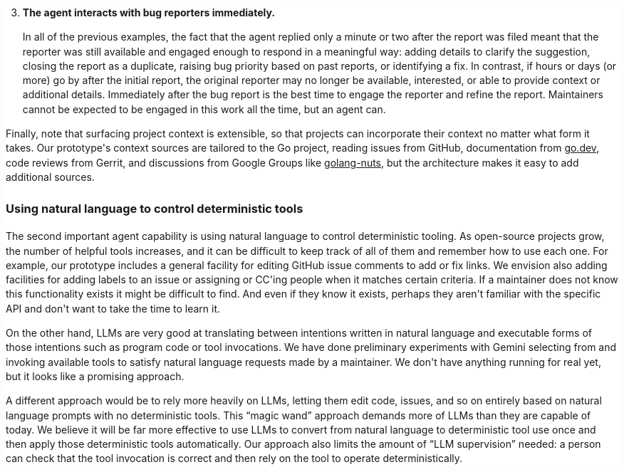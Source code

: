  3. **The agent interacts with bug reporters immediately.**

    In all of the previous examples, the fact that the agent replied only a minute or two
    after the report was filed meant that the reporter was still available and engaged
    enough to respond in a meaningful way: adding details to clarify the suggestion,
    closing the report as a duplicate, raising bug priority based on past reports,
    or identifying a fix.
    In contrast, if hours or days (or more) go by after the initial report,
    the original reporter may no longer be available, interested, or able
    to provide context or additional details.
    Immediately after the bug report is the best time to engage the reporter
    and refine the report.
    Maintainers cannot be expected to be engaged in this work all the time,
    but an agent can.

Finally, note that surfacing project context is extensible,
so that projects can incorporate their context no matter what form it takes.
Our prototype's context sources are tailored to the Go project,
reading issues from GitHub, documentation from [go.dev](https://go.dev),
code reviews from Gerrit, and discussions from Google Groups like
[golang-nuts](https://groups.google.com/g/golang-nuts),
but the architecture makes it easy to add additional sources.

### Using natural language to control deterministic tools

The second important agent capability is using natural
language to control deterministic tooling.
As open-source projects grow, the number of helpful tools increases,
and it can be difficult to keep track of all of them and remember
how to use each one.
For example, our prototype includes a general facility
for editing GitHub issue comments to add or fix links.
We envision also adding facilities for adding labels to
an issue or assigning or CC'ing people
when it matches certain criteria.
If a maintainer does not know this functionality exists
it might be difficult to find.
And even if they know it exists, perhaps they aren't familiar
with the specific API and don't want to take the time to learn it.

On the other hand, LLMs are very good at translating between
intentions written in natural language
and executable forms of those intentions such as program code
or tool invocations.
We have done preliminary experiments with Gemini selecting from
and invoking available tools to satisfy natural language requests
made by a maintainer.
We don't have anything running for real yet,
but it looks like a promising approach.

A different approach would be to rely more heavily on LLMs,
letting them edit code, issues, and so on entirely based on
natural language prompts with no deterministic tools.
This “magic wand” approach demands more of LLMs than they
are capable of today.
We believe it will be far more effective to use LLMs to convert
from natural language to deterministic tool use once
and then apply those deterministic tools automatically.
Our approach also limits the amount of “LLM supervision” needed:
a person can check that the tool invocation is correct
and then rely on the tool to operate deterministically.
